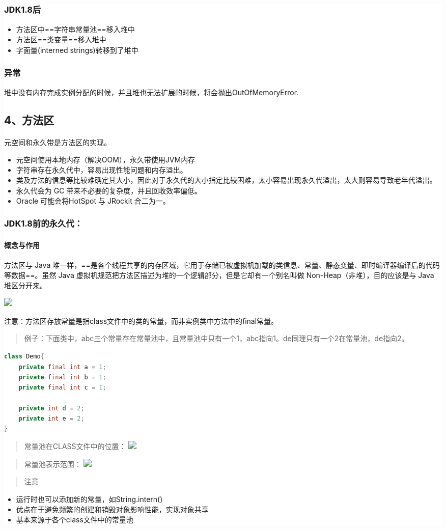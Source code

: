 ### JDK1.8后
- 方法区中==字符串常量池==移入堆中
- 方法区==类变量==移入堆中
- 字面量(interned strings)转移到了堆中

### 异常
堆中没有内存完成实例分配的时候，并且堆也无法扩展的时候，将会抛出OutOfMemoryError.

## 4、方法区
元空间和永久带是方法区的实现。
- 元空间使用本地内存（解决OOM），永久带使用JVM内存
- 字符串存在永久代中，容易出现性能问题和内存溢出。
- 类及方法的信息等比较难确定其大小，因此对于永久代的大小指定比较困难，太小容易出现永久代溢出，太大则容易导致老年代溢出。
- 永久代会为 GC 带来不必要的复杂度，并且回收效率偏低。
- Oracle 可能会将HotSpot 与 JRockit 合二为一。

### JDK1.8前的永久代：

#### 概念与作用
方法区与 Java 堆一样，==是各个线程共享的内存区域，它用于存储已被虚拟机加载的类信息、常量、静态变量、即时编译器编译后的代码等数据==。虽然 Java 虚拟机规范把方法区描述为堆的一个逻辑部分，但是它却有一个别名叫做 Non-Heap（非堆），目的应该是与 Java 堆区分开来。

![](https://raw.githubusercontent.com/binbinbin5/myPics/master/imgs/20190527125823.png)



注意：方法区存放常量是指class文件中的类的常量，而非实例类中方法中的final常量。

>例子：下面类中，abc三个常量存在常量池中，且常量池中只有一个1，abc指向1。de同理只有一个2在常量池，de指向2。
```java
class Demo{
    private final int a = 1;
    private final int b = 1;
    private final int c = 1;
    
    private int d = 2;
    private int e = 2;
}
```

>常量池在CLASS文件中的位置：
![](https://raw.githubusercontent.com/binbinbin5/myPics/master/imgs/20190527124134.png)


>常量池表示范围：
![](https://raw.githubusercontent.com/binbinbin5/myPics/master/imgs/20190527123456.png)

>注意
- 运行时也可以添加新的常量，如String.intern()
- 优点在于避免频繁的创建和销毁对象影响性能，实现对象共享
- 基本来源于各个class文件中的常量池
